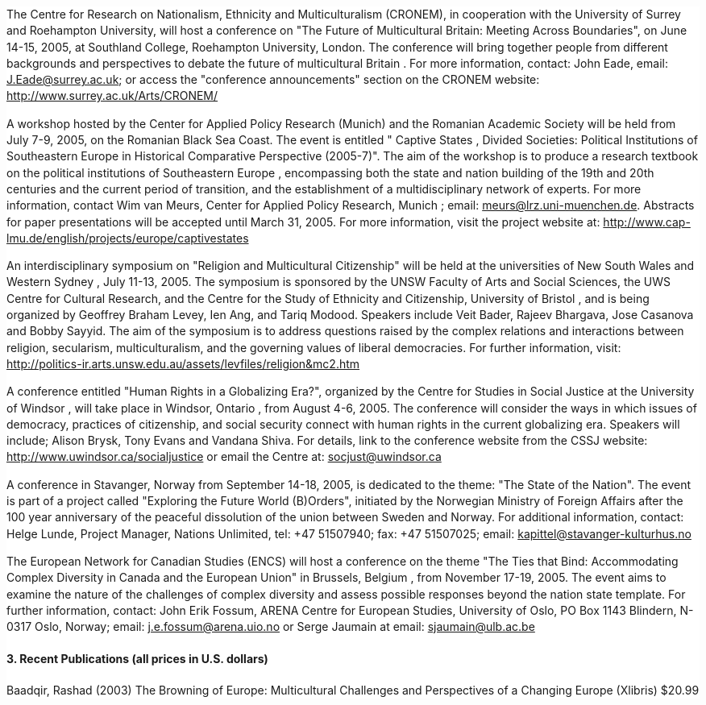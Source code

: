 The Centre for Research on Nationalism, Ethnicity and Multiculturalism (CRONEM), in cooperation with the University of Surrey and Roehampton University, will host a conference on "The Future of Multicultural Britain: Meeting Across Boundaries", on June 14-15, 2005, at Southland College, Roehampton University, London. The conference will bring together people from different backgrounds and perspectives to debate the future of multicultural Britain . For more information, contact: John Eade, email: J.Eade@surrey.ac.uk; or access the "conference announcements" section on the CRONEM website: <http://www.surrey.ac.uk/Arts/CRONEM/>

A workshop hosted by the Center for Applied Policy Research (Munich) and the Romanian Academic Society will be held from July 7-9, 2005, on the Romanian Black Sea Coast. The event is entitled " Captive States , Divided Societies: Political Institutions of Southeastern Europe in Historical Comparative Perspective (2005-7)". The aim of the workshop is to produce a research textbook on the political institutions of Southeastern Europe , encompassing both the state and nation building of the 19th and 20th centuries and the current period of transition, and the establishment of a multidisciplinary network of experts. For more information, contact Wim van Meurs, Center for Applied Policy Research, Munich ; email: meurs@lrz.uni-muenchen.de. Abstracts for paper presentations will be accepted until March 31, 2005\. For more information, visit the project website at: <http://www.cap-lmu.de/english/projects/europe/captivestates>

An interdisciplinary symposium on "Religion and Multicultural Citizenship" will be held at the universities of New South Wales and Western Sydney , July 11-13, 2005\. The symposium is sponsored by the UNSW Faculty of Arts and Social Sciences, the UWS Centre for Cultural Research, and the Centre for the Study of Ethnicity and Citizenship, University of Bristol , and is being organized by Geoffrey Braham Levey, Ien Ang, and Tariq Modood. Speakers include Veit Bader, Rajeev Bhargava, Jose Casanova and Bobby Sayyid. The aim of the symposium is to address questions raised by the complex relations and interactions between religion, secularism, multiculturalism, and the governing values of liberal democracies. For further information, visit: <http://politics-ir.arts.unsw.edu.au/assets/levfiles/religion&mc2.htm>

A conference entitled "Human Rights in a Globalizing Era?", organized by the Centre for Studies in Social Justice at the University of Windsor , will take place in Windsor, Ontario , from August 4-6, 2005\. The conference will consider the ways in which issues of democracy, practices of citizenship, and social security connect with human rights in the current globalizing era. Speakers will include; Alison Brysk, Tony Evans and Vandana Shiva. For details, link to the conference website from the CSSJ website: <http://www.uwindsor.ca/socialjustice> or email the Centre at: socjust@uwindsor.ca

A conference in Stavanger, Norway from September 14-18, 2005, is dedicated to the theme: "The State of the Nation". The event is part of a project called "Exploring the Future World (B)Orders", initiated by the Norwegian Ministry of Foreign Affairs after the 100 year anniversary of the peaceful dissolution of the union between Sweden and Norway. For additional information, contact: Helge Lunde, Project Manager, Nations Unlimited, tel: +47 51507940; fax: +47 51507025; email: kapittel@stavanger-kulturhus.no

The European Network for Canadian Studies (ENCS) will host a conference on the theme "The Ties that Bind: Accommodating Complex Diversity in Canada and the European Union" in Brussels, Belgium , from November 17-19, 2005\. The event aims to examine the nature of the challenges of complex diversity and assess possible responses beyond the nation state template. For further information, contact: John Erik Fossum, ARENA Centre for European Studies, University of Oslo, PO Box 1143 Blindern, N-0317 Oslo, Norway; email: j.e.fossum@arena.uio.no or Serge Jaumain at email: sjaumain@ulb.ac.be

#### 3\. Recent Publications (all prices in U.S. dollars)

Baadqir, Rashad (2003) The Browning of Europe: Multicultural Challenges and Perspectives of a Changing Europe (Xlibris) \$20.99
